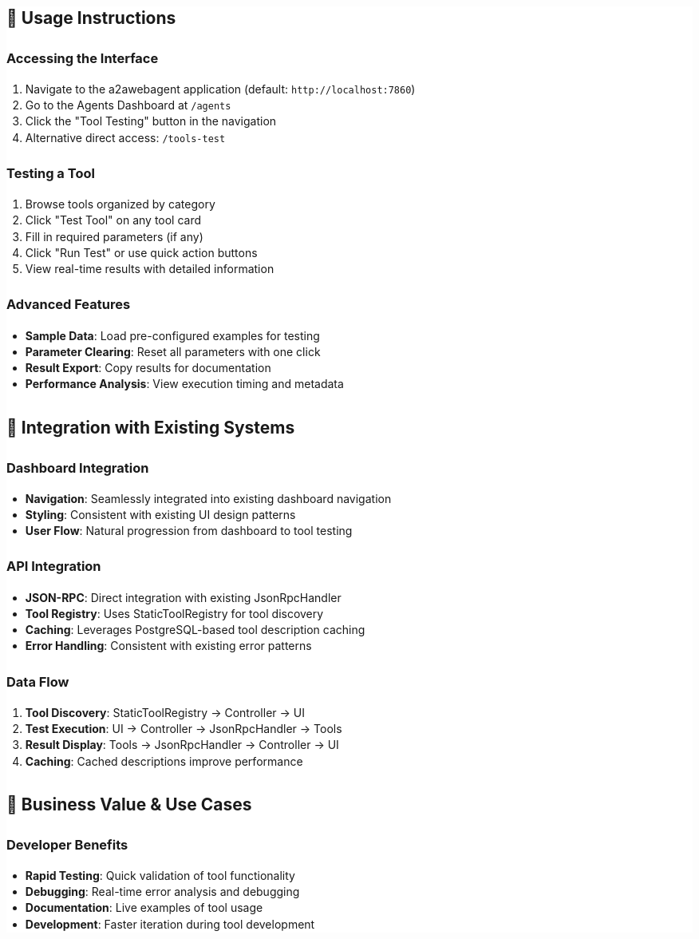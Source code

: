 ## 🚀 Usage Instructions

### Accessing the Interface
1. Navigate to the a2awebagent application (default: `http://localhost:7860`)
2. Go to the Agents Dashboard at `/agents`
3. Click the "Tool Testing" button in the navigation
4. Alternative direct access: `/tools-test`

### Testing a Tool
1. Browse tools organized by category
2. Click "Test Tool" on any tool card
3. Fill in required parameters (if any)
4. Click "Run Test" or use quick action buttons
5. View real-time results with detailed information

### Advanced Features
- **Sample Data**: Load pre-configured examples for testing
- **Parameter Clearing**: Reset all parameters with one click
- **Result Export**: Copy results for documentation
- **Performance Analysis**: View execution timing and metadata

## 🔄 Integration with Existing Systems

### Dashboard Integration
- **Navigation**: Seamlessly integrated into existing dashboard navigation
- **Styling**: Consistent with existing UI design patterns
- **User Flow**: Natural progression from dashboard to tool testing

### API Integration
- **JSON-RPC**: Direct integration with existing JsonRpcHandler
- **Tool Registry**: Uses StaticToolRegistry for tool discovery
- **Caching**: Leverages PostgreSQL-based tool description caching
- **Error Handling**: Consistent with existing error patterns

### Data Flow
1. **Tool Discovery**: StaticToolRegistry → Controller → UI
2. **Test Execution**: UI → Controller → JsonRpcHandler → Tools
3. **Result Display**: Tools → JsonRpcHandler → Controller → UI
4. **Caching**: Cached descriptions improve performance

## 🎯 Business Value & Use Cases

### Developer Benefits
- **Rapid Testing**: Quick validation of tool functionality
- **Debugging**: Real-time error analysis and debugging
- **Documentation**: Live examples of tool usage
- **Development**: Faster iteration during tool development
